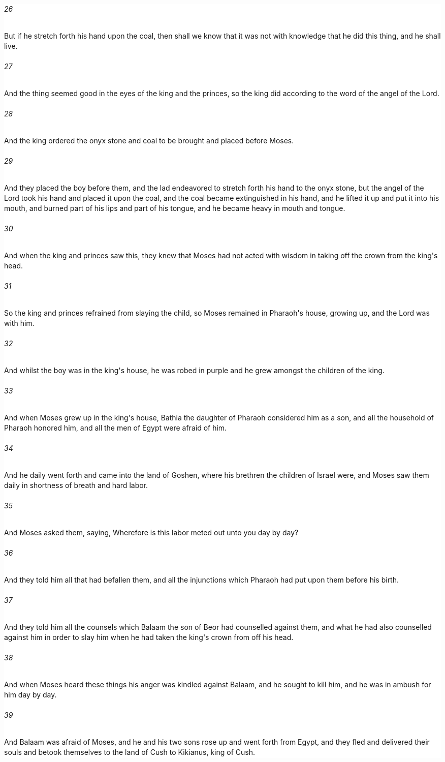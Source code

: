 ###### 26
But if he stretch forth his hand upon the coal, then shall we know that it was not with knowledge that he did this thing, and he shall live.

###### 27
And the thing seemed good in the eyes of the king and the princes, so the king did according to the word of the angel of the Lord.

###### 28
And the king ordered the onyx stone and coal to be brought and placed before Moses.

###### 29
And they placed the boy before them, and the lad endeavored to stretch forth his hand to the onyx stone, but the angel of the Lord took his hand and placed it upon the coal, and the coal became extinguished in his hand, and he lifted it up and put it into his mouth, and burned part of his lips and part of his tongue, and he became heavy in mouth and tongue.

###### 30
And when the king and princes saw this, they knew that Moses had not acted with wisdom in taking off the crown from the king's head.

###### 31
So the king and princes refrained from slaying the child, so Moses remained in Pharaoh's house, growing up, and the Lord was with him.

###### 32
And whilst the boy was in the king's house, he was robed in purple and he grew amongst the children of the king.

###### 33
And when Moses grew up in the king's house, Bathia the daughter of Pharaoh considered him as a son, and all the household of Pharaoh honored him, and all the men of Egypt were afraid of him.

###### 34
And he daily went forth and came into the land of Goshen, where his brethren the children of Israel were, and Moses saw them daily in shortness of breath and hard labor.

###### 35
And Moses asked them, saying, Wherefore is this labor meted out unto you day by day?

###### 36
And they told him all that had befallen them, and all the injunctions which Pharaoh had put upon them before his birth.

###### 37
And they told him all the counsels which Balaam the son of Beor had counselled against them, and what he had also counselled against him in order to slay him when he had taken the king's crown from off his head.

###### 38
And when Moses heard these things his anger was kindled against Balaam, and he sought to kill him, and he was in ambush for him day by day.

###### 39
And Balaam was afraid of Moses, and he and his two sons rose up and went forth from Egypt, and they fled and delivered their souls and betook themselves to the land of Cush to Kikianus, king of Cush.
